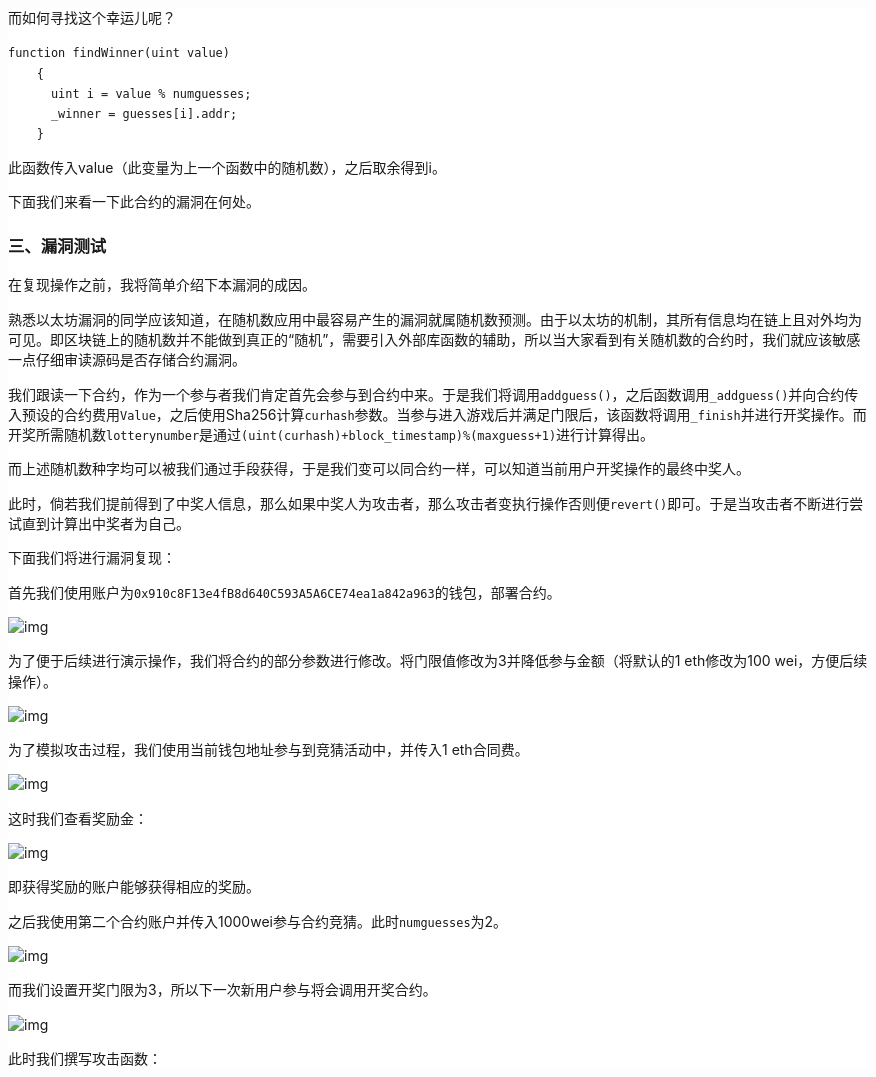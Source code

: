 而如何寻找这个幸运儿呢？

```
function findWinner(uint value)
    {
      uint i = value % numguesses;
      _winner = guesses[i].addr;
    }
```

此函数传入value（此变量为上一个函数中的随机数），之后取余得到i。

下面我们来看一下此合约的漏洞在何处。

### 三、漏洞测试

在复现操作之前，我将简单介绍下本漏洞的成因。

熟悉以太坊漏洞的同学应该知道，在随机数应用中最容易产生的漏洞就属随机数预测。由于以太坊的机制，其所有信息均在链上且对外均为可见。即区块链上的随机数并不能做到真正的“随机”，需要引入外部库函数的辅助，所以当大家看到有关随机数的合约时，我们就应该敏感一点仔细审读源码是否存储合约漏洞。

我们跟读一下合约，作为一个参与者我们肯定首先会参与到合约中来。于是我们将调用`addguess()`，之后函数调用`_addguess()`并向合约传入预设的合约费用`Value`，之后使用Sha256计算`curhash`参数。当参与进入游戏后并满足门限后，该函数将调用`_finish`并进行开奖操作。而开奖所需随机数`lotterynumber`是通过`(uint(curhash)+block_timestamp)%(maxguess+1)`进行计算得出。

而上述随机数种字均可以被我们通过手段获得，于是我们变可以同合约一样，可以知道当前用户开奖操作的最终中奖人。

此时，倘若我们提前得到了中奖人信息，那么如果中奖人为攻击者，那么攻击者变执行操作否则便`revert()`即可。于是当攻击者不断进行尝试直到计算出中奖者为自己。

下面我们将进行漏洞复现：

首先我们使用账户为`0x910c8F13e4fB8d640C593A5A6CE74ea1a842a963`的钱包，部署合约。

![img](https://xzfile.aliyuncs.com/media/upload/picture/20190525202252-d1241c38-7ee7-1.png)

为了便于后续进行演示操作，我们将合约的部分参数进行修改。将门限值修改为3并降低参与金额（将默认的1 eth修改为100 wei，方便后续操作）。

![img](https://xzfile.aliyuncs.com/media/upload/picture/20190525202256-d3b1f43e-7ee7-1.png)

为了模拟攻击过程，我们使用当前钱包地址参与到竞猜活动中，并传入1 eth合同费。

![img](https://xzfile.aliyuncs.com/media/upload/picture/20190525202304-d856c474-7ee7-1.png)

这时我们查看奖励金：

![img](https://xzfile.aliyuncs.com/media/upload/picture/20190525202339-ed4462a6-7ee7-1.png)

即获得奖励的账户能够获得相应的奖励。

之后我使用第二个合约账户并传入1000wei参与合约竞猜。此时`numguesses`为2。

![img](https://xzfile.aliyuncs.com/media/upload/picture/20190525202352-f5001134-7ee7-1.png)

而我们设置开奖门限为3，所以下一次新用户参与将会调用开奖合约。

![img](https://xzfile.aliyuncs.com/media/upload/picture/20190525202359-f8fe046c-7ee7-1.png)

此时我们撰写攻击函数：
